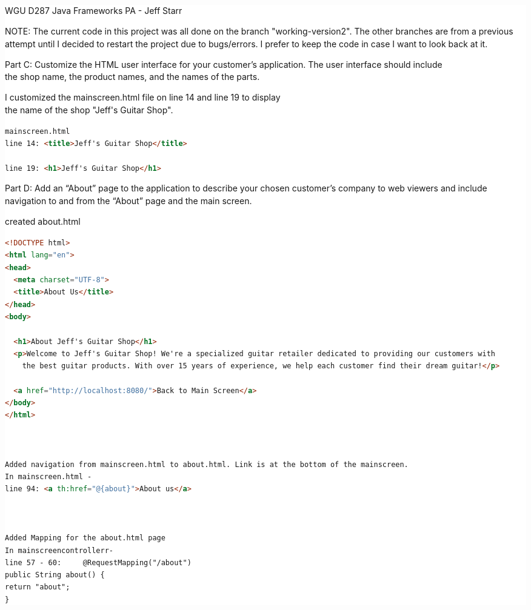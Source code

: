 WGU D287 Java Frameworks PA - Jeff Starr

NOTE: The current code in this project was all done on the branch "working-version2". The other branches are from a previous attempt until I decided to restart the project due to bugs/errors.
I prefer to keep the code in case I want to look back at it.

Part C: Customize the HTML user interface for your customer’s application. The user interface should include   
the shop name, the product names, and the names of the parts.

I customized the mainscreen.html file on line 14 and line 19 to display  
the name of the shop "Jeff's Guitar Shop".
```html
mainscreen.html 
line 14: <title>Jeff's Guitar Shop</title>

line 19: <h1>Jeff's Guitar Shop</h1>
```


 Part D: Add an “About” page to the application to describe your chosen customer’s company to web viewers and include navigation 
 to and from the “About” page and the main screen.
 
created about.html  
```html
<!DOCTYPE html>
<html lang="en">
<head>
  <meta charset="UTF-8">
  <title>About Us</title>
</head>
<body>

  <h1>About Jeff's Guitar Shop</h1>
  <p>Welcome to Jeff's Guitar Shop! We're a specialized guitar retailer dedicated to providing our customers with
    the best guitar products. With over 15 years of experience, we help each customer find their dream guitar!</p>

  <a href="http://localhost:8080/">Back to Main Screen</a>
</body>
</html>



Added navigation from mainscreen.html to about.html. Link is at the bottom of the mainscreen.
In mainscreen.html -
line 94: <a th:href="@{about}">About us</a>



Added Mapping for the about.html page
In mainscreencontrollerr-
line 57 - 60:     @RequestMapping("/about")
public String about() {
return "about";
}
```
